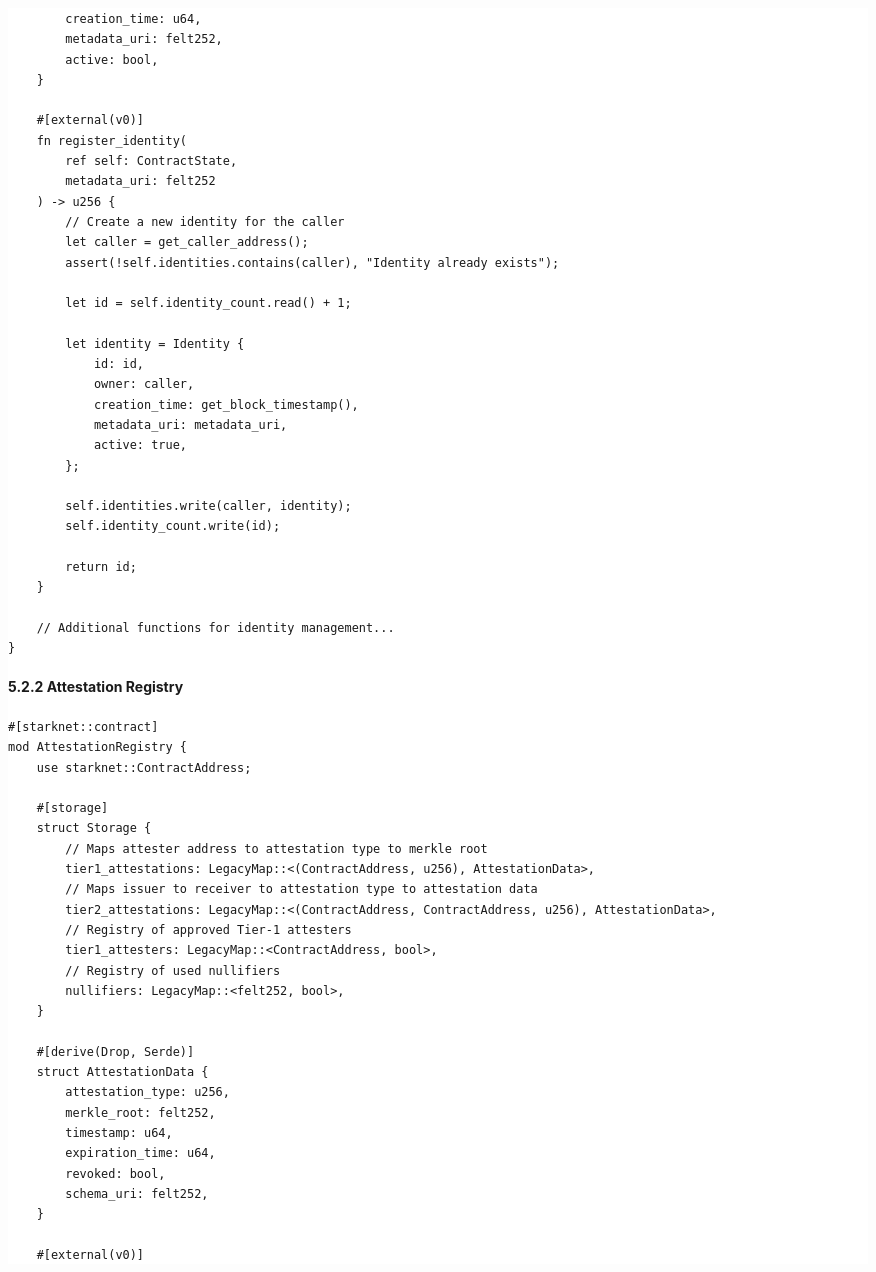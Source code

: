 ```cairo
        creation_time: u64,
        metadata_uri: felt252,
        active: bool,
    }

    #[external(v0)]
    fn register_identity(
        ref self: ContractState,
        metadata_uri: felt252
    ) -> u256 {
        // Create a new identity for the caller
        let caller = get_caller_address();
        assert(!self.identities.contains(caller), "Identity already exists");

        let id = self.identity_count.read() + 1;

        let identity = Identity {
            id: id,
            owner: caller,
            creation_time: get_block_timestamp(),
            metadata_uri: metadata_uri,
            active: true,
        };

        self.identities.write(caller, identity);
        self.identity_count.write(id);

        return id;
    }

    // Additional functions for identity management...
}
```

#### 5.2.2 Attestation Registry

```cairo
#[starknet::contract]
mod AttestationRegistry {
    use starknet::ContractAddress;

    #[storage]
    struct Storage {
        // Maps attester address to attestation type to merkle root
        tier1_attestations: LegacyMap::<(ContractAddress, u256), AttestationData>,
        // Maps issuer to receiver to attestation type to attestation data
        tier2_attestations: LegacyMap::<(ContractAddress, ContractAddress, u256), AttestationData>,
        // Registry of approved Tier-1 attesters
        tier1_attesters: LegacyMap::<ContractAddress, bool>,
        // Registry of used nullifiers
        nullifiers: LegacyMap::<felt252, bool>,
    }

    #[derive(Drop, Serde)]
    struct AttestationData {
        attestation_type: u256,
        merkle_root: felt252,
        timestamp: u64,
        expiration_time: u64,
        revoked: bool,
        schema_uri: felt252,
    }

    #[external(v0)]
```